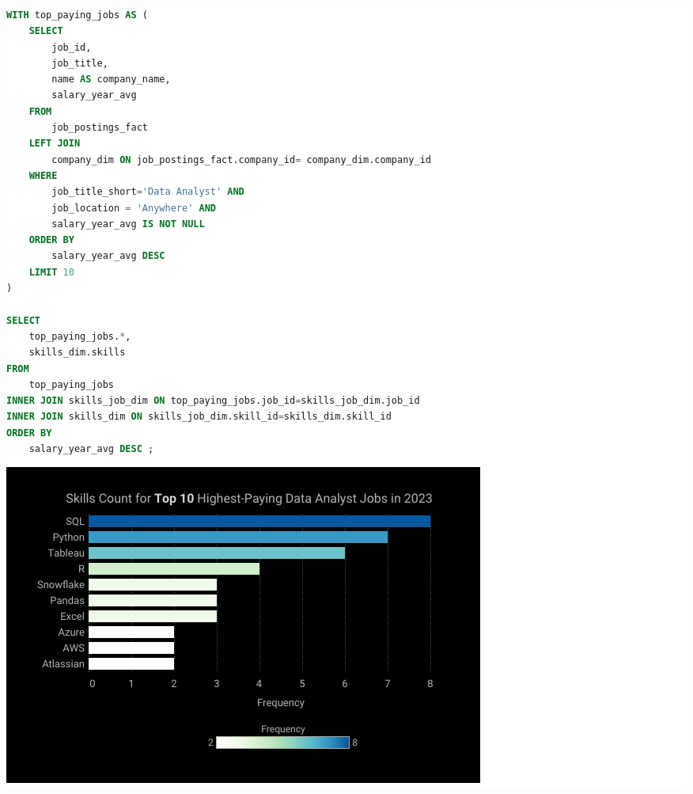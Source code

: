 ```sql
WITH top_paying_jobs AS (
    SELECT 
        job_id,
        job_title,
        name AS company_name,
        salary_year_avg
    FROM 
        job_postings_fact
    LEFT JOIN 
        company_dim ON job_postings_fact.company_id= company_dim.company_id
    WHERE 
        job_title_short='Data Analyst' AND
        job_location = 'Anywhere' AND
        salary_year_avg IS NOT NULL
    ORDER BY
        salary_year_avg DESC
    LIMIT 10
)

SELECT 
    top_paying_jobs.*,
    skills_dim.skills 
FROM
    top_paying_jobs
INNER JOIN skills_job_dim ON top_paying_jobs.job_id=skills_job_dim.job_id
INNER JOIN skills_dim ON skills_job_dim.skill_id=skills_dim.skill_id
ORDER BY
    salary_year_avg DESC ;
```

![Skills count for the top 10 paying Data Analyst jobs in 2023](https://github.com/DataVizStory/SQL_PROJECT_DATA_JOB_ANALYSIS/blob/main/assets/2_top_paying_job_skills.png)
